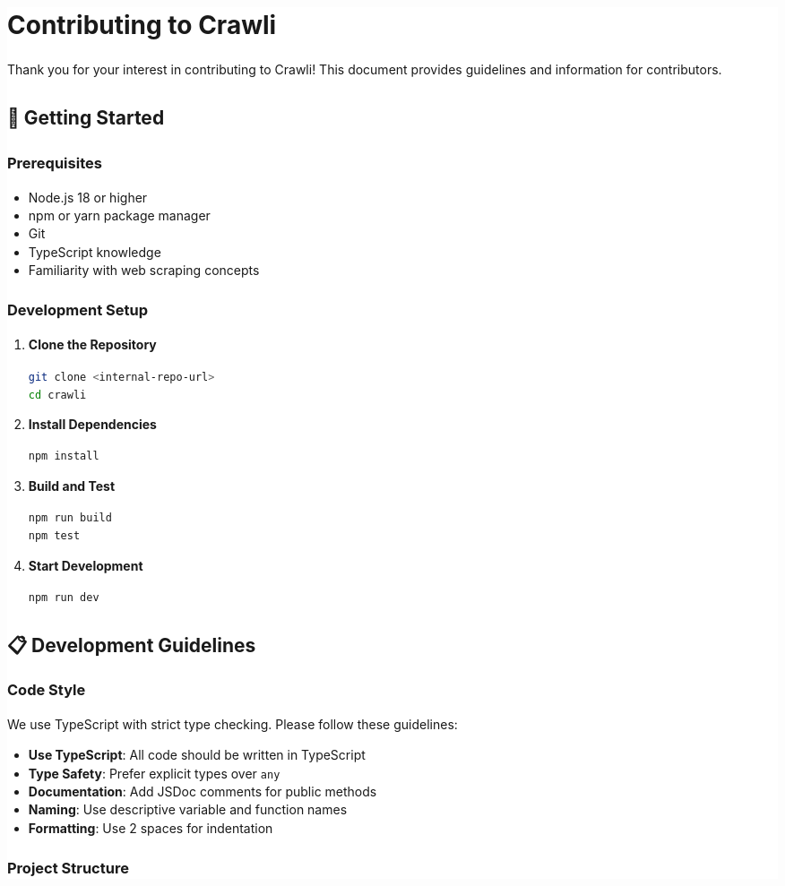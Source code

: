 # Contributing to Crawli

Thank you for your interest in contributing to Crawli! This document provides guidelines and information for contributors.

## 🚀 Getting Started

### Prerequisites

- Node.js 18 or higher
- npm or yarn package manager
- Git
- TypeScript knowledge
- Familiarity with web scraping concepts

### Development Setup

1. **Clone the Repository**
   ```bash
   git clone <internal-repo-url>
   cd crawli
   ```

2. **Install Dependencies**
   ```bash
   npm install
   ```

3. **Build and Test**
   ```bash
   npm run build
   npm test
   ```

4. **Start Development**
   ```bash
   npm run dev
   ```

## 📋 Development Guidelines

### Code Style

We use TypeScript with strict type checking. Please follow these guidelines:

- **Use TypeScript**: All code should be written in TypeScript
- **Type Safety**: Prefer explicit types over `any`
- **Documentation**: Add JSDoc comments for public methods
- **Naming**: Use descriptive variable and function names
- **Formatting**: Use 2 spaces for indentation

### Project Structure
